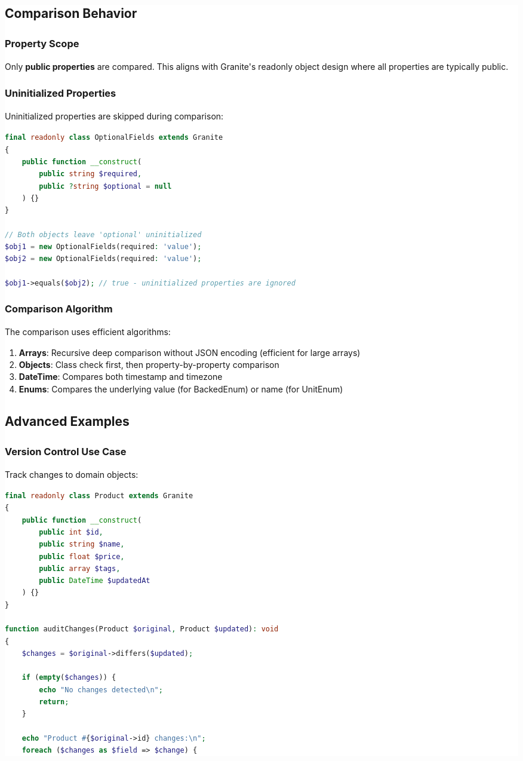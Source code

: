 ## Comparison Behavior

### Property Scope

Only **public properties** are compared. This aligns with Granite's readonly object design where all properties are typically public.

### Uninitialized Properties

Uninitialized properties are skipped during comparison:

```php
final readonly class OptionalFields extends Granite
{
    public function __construct(
        public string $required,
        public ?string $optional = null
    ) {}
}

// Both objects leave 'optional' uninitialized
$obj1 = new OptionalFields(required: 'value');
$obj2 = new OptionalFields(required: 'value');

$obj1->equals($obj2); // true - uninitialized properties are ignored
```

### Comparison Algorithm

The comparison uses efficient algorithms:

1. **Arrays**: Recursive deep comparison without JSON encoding (efficient for large arrays)
2. **Objects**: Class check first, then property-by-property comparison
3. **DateTime**: Compares both timestamp and timezone
4. **Enums**: Compares the underlying value (for BackedEnum) or name (for UnitEnum)

## Advanced Examples

### Version Control Use Case

Track changes to domain objects:

```php
final readonly class Product extends Granite
{
    public function __construct(
        public int $id,
        public string $name,
        public float $price,
        public array $tags,
        public DateTime $updatedAt
    ) {}
}

function auditChanges(Product $original, Product $updated): void
{
    $changes = $original->differs($updated);

    if (empty($changes)) {
        echo "No changes detected\n";
        return;
    }

    echo "Product #{$original->id} changes:\n";
    foreach ($changes as $field => $change) {
```